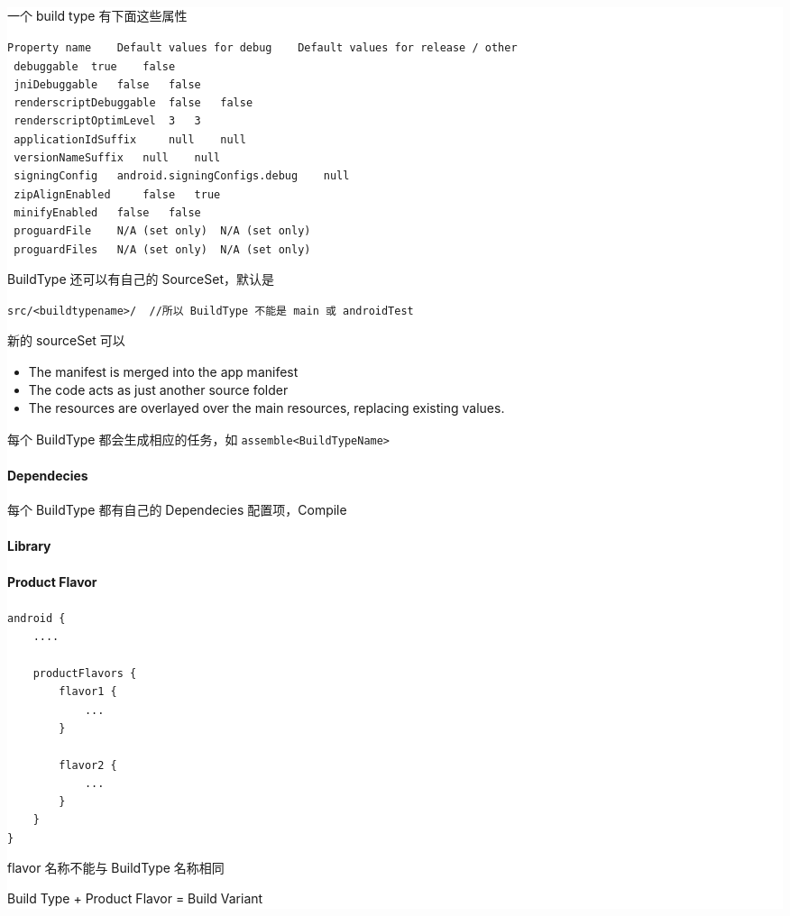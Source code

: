 

一个 build type 有下面这些属性

    Property name	 Default values for debug	 Default values for release / other
     debuggable	 true	 false
     jniDebuggable	 false	 false
     renderscriptDebuggable	 false	 false
     renderscriptOptimLevel	 3	 3
     applicationIdSuffix	 null	 null
     versionNameSuffix	 null	 null
     signingConfig	 android.signingConfigs.debug	 null
     zipAlignEnabled	 false	 true
     minifyEnabled	 false	 false
     proguardFile	 N/A (set only)	 N/A (set only)
     proguardFiles	 N/A (set only)	 N/A (set only)


BuildType 还可以有自己的 SourceSet，默认是

	src/<buildtypename>/  //所以 BuildType 不能是 main 或 androidTest

新的 sourceSet 可以

- The manifest is merged into the app manifest
- The code acts as just another source folder
- The resources are overlayed over the main resources, replacing existing values.

每个 BuildType 都会生成相应的任务，如 `assemble<BuildTypeName>`


#### Dependecies

每个 BuildType 都有自己的 Dependecies 配置项，<buildtype>Compile


#### Library

#### Product Flavor

    android {
        ....
    
        productFlavors {
            flavor1 {
                ...
            }
    
            flavor2 {
                ...
            }
        }
    }


flavor 名称不能与 BuildType 名称相同

Build Type + Product Flavor = Build Variant


